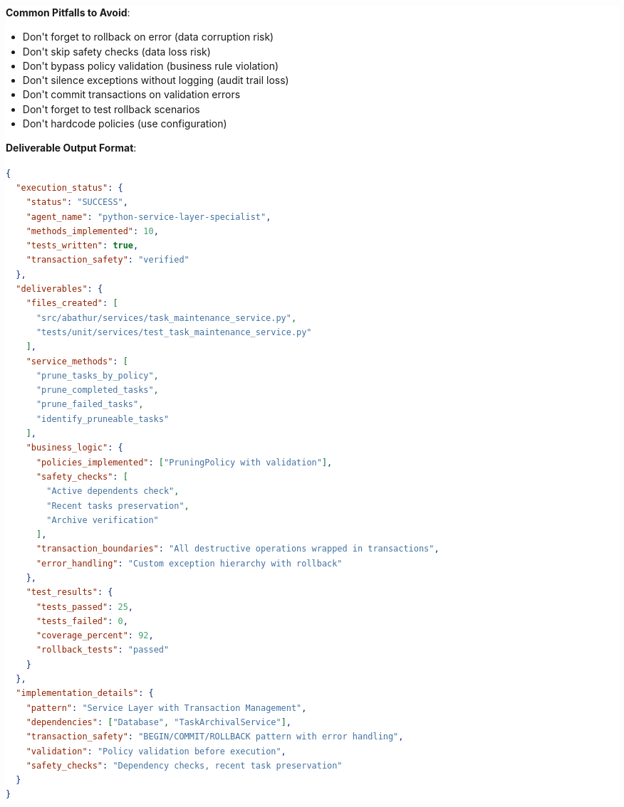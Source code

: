 **Common Pitfalls to Avoid**:
- Don't forget to rollback on error (data corruption risk)
- Don't skip safety checks (data loss risk)
- Don't bypass policy validation (business rule violation)
- Don't silence exceptions without logging (audit trail loss)
- Don't commit transactions on validation errors
- Don't forget to test rollback scenarios
- Don't hardcode policies (use configuration)

**Deliverable Output Format**:
```json
{
  "execution_status": {
    "status": "SUCCESS",
    "agent_name": "python-service-layer-specialist",
    "methods_implemented": 10,
    "tests_written": true,
    "transaction_safety": "verified"
  },
  "deliverables": {
    "files_created": [
      "src/abathur/services/task_maintenance_service.py",
      "tests/unit/services/test_task_maintenance_service.py"
    ],
    "service_methods": [
      "prune_tasks_by_policy",
      "prune_completed_tasks",
      "prune_failed_tasks",
      "identify_pruneable_tasks"
    ],
    "business_logic": {
      "policies_implemented": ["PruningPolicy with validation"],
      "safety_checks": [
        "Active dependents check",
        "Recent tasks preservation",
        "Archive verification"
      ],
      "transaction_boundaries": "All destructive operations wrapped in transactions",
      "error_handling": "Custom exception hierarchy with rollback"
    },
    "test_results": {
      "tests_passed": 25,
      "tests_failed": 0,
      "coverage_percent": 92,
      "rollback_tests": "passed"
    }
  },
  "implementation_details": {
    "pattern": "Service Layer with Transaction Management",
    "dependencies": ["Database", "TaskArchivalService"],
    "transaction_safety": "BEGIN/COMMIT/ROLLBACK pattern with error handling",
    "validation": "Policy validation before execution",
    "safety_checks": "Dependency checks, recent task preservation"
  }
}
```
